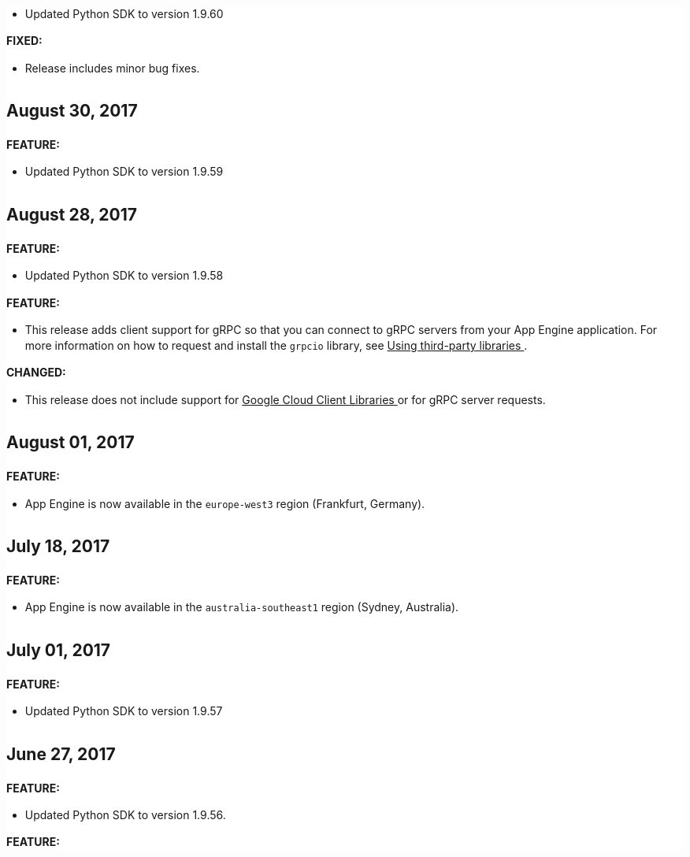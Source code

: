   * Updated Python SDK to version 1.9.60 

**FIXED:**

  * Release includes minor bug fixes. 

##  August 30, 2017

**FEATURE:**

  * Updated Python SDK to version 1.9.59 

##  August 28, 2017

**FEATURE:**

  * Updated Python SDK to version 1.9.58 

**FEATURE:**

  * This release adds client support for gRPC so that you can connect to gRPC servers from your App Engine application. For more information on how to request and install the ` grpcio ` library, see [ Using third-party libraries ](https://cloud.google.com/appengine/docs/standard/python/tools/using-libraries-python-27?hl=zh-cn) . 

**CHANGED:**

  * This release does not include support for [ Google Cloud Client Libraries ](https://googleapis.github.io/google-cloud-python/) or for gRPC server requests. 

##  August 01, 2017

**FEATURE:**

  * App Engine is now available in the ` europe-west3 ` region (Frankfurt, Germany). 

##  July 18, 2017

**FEATURE:**

  * App Engine is now available in the ` australia-southeast1 ` region (Sydney, Australia). 

##  July 01, 2017

**FEATURE:**

  * Updated Python SDK to version 1.9.57 

##  June 27, 2017

**FEATURE:**

  * Updated Python SDK to version 1.9.56. 

**FEATURE:**
